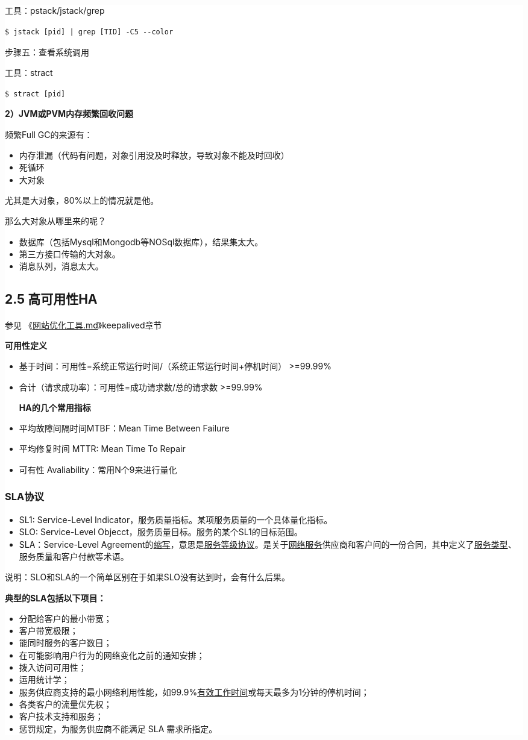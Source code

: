 工具：pstack/jstack/grep

`$ jstack [pid] | grep [TID] -C5 --color`

步骤五：查看系统调用

工具：stract

`$ stract [pid]`

**2）JVM或PVM内存频繁回收问题**

频繁Full GC的来源有：

- 内存泄漏（代码有问题，对象引用没及时释放，导致对象不能及时回收）
- 死循环
- 大对象

尤其是大对象，80%以上的情况就是他。

那么大对象从哪里来的呢？

- 数据库（包括Mysql和Mongodb等NOSql数据库），结果集太大。
- 第三方接口传输的大对象。
- 消息队列，消息太大。

## 2.5 高可用性HA

参见  《[网站优化工具.md](../软件可复用/tools.工具/网站优化工具.md)》keepalived章节

**可用性定义**

* 基于时间：可用性=系统正常运行时间/（系统正常运行时间+停机时间） >=99.99%

* 合计（请求成功率）：可用性=成功请求数/总的请求数 >=99.99%
  
  **HA的几个常用指标**

* 平均故障间隔时间MTBF：Mean Time Between Failure

* 平均修复时间 MTTR: Mean Time To Repair

* 可有性 Avaliability：常用N个9来进行量化

### SLA协议

- SL1: Service-Level Indicator，服务质量指标。某项服务质量的一个具体量化指标。
- SLO: Service-Level Objecct，服务质量目标。服务的某个SL1的目标范围。
- SLA：Service-Level Agreement的[缩写](https://baike.baidu.com/item/缩写/1948062)，意思是[服务等级协议](https://baike.baidu.com/item/服务等级协议/20861172)。是关于[网络服务](https://baike.baidu.com/item/网络服务/9498645)供应商和客户间的一份合同，其中定义了[服务类型](https://baike.baidu.com/item/服务类型/5935663)、服务质量和客户付款等术语。

说明：SLO和SLA的一个简单区别在于如果SLO没有达到时，会有什么后果。

**典型的SLA包括以下项目：**

* 分配给客户的最小带宽；
* 客户带宽极限；
* 能同时服务的客户数目；
* 在可能影响用户行为的网络变化之前的通知安排；
* 拨入访问可用性；
* 运用统计学；
* 服务供应商支持的最小网络利用性能，如99.9%[有效工作时间](https://baike.baidu.com/item/有效工作时间)或每天最多为1分钟的停机时间；
* 各类客户的流量优先权；
* 客户技术支持和服务；
* 惩罚规定，为服务供应商不能满足 SLA 需求所指定。
